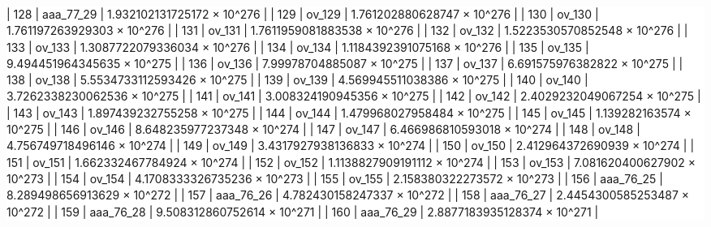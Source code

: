 | 128 | aaa_77_29 | 1.932102131725172 × 10^276 |
| 129 | ov_129 | 1.761202880628747 × 10^276 |
| 130 | ov_130 | 1.761197263929303 × 10^276 |
| 131 | ov_131 | 1.7611959081883538 × 10^276 |
| 132 | ov_132 | 1.5223530570852548 × 10^276 |
| 133 | ov_133 | 1.3087722079336034 × 10^276 |
| 134 | ov_134 | 1.1184392391075168 × 10^276 |
| 135 | ov_135 | 9.494451964345635 × 10^275 |
| 136 | ov_136 | 7.99978704885087 × 10^275 |
| 137 | ov_137 | 6.691575976382822 × 10^275 |
| 138 | ov_138 | 5.5534733112593426 × 10^275 |
| 139 | ov_139 | 4.569945511038386 × 10^275 |
| 140 | ov_140 | 3.7262338230062536 × 10^275 |
| 141 | ov_141 | 3.008324190945356 × 10^275 |
| 142 | ov_142 | 2.4029232049067254 × 10^275 |
| 143 | ov_143 | 1.897439232755258 × 10^275 |
| 144 | ov_144 | 1.479968027958484 × 10^275 |
| 145 | ov_145 | 1.139282163574 × 10^275 |
| 146 | ov_146 | 8.648235977237348 × 10^274 |
| 147 | ov_147 | 6.466986810593018 × 10^274 |
| 148 | ov_148 | 4.756749718496146 × 10^274 |
| 149 | ov_149 | 3.4317927938136833 × 10^274 |
| 150 | ov_150 | 2.412964372690939 × 10^274 |
| 151 | ov_151 | 1.662332467784924 × 10^274 |
| 152 | ov_152 | 1.1138827909191112 × 10^274 |
| 153 | ov_153 | 7.081620400627902 × 10^273 |
| 154 | ov_154 | 4.1708333326735236 × 10^273 |
| 155 | ov_155 | 2.158380322273572 × 10^273 |
| 156 | aaa_76_25 | 8.289498656913629 × 10^272 |
| 157 | aaa_76_26 | 4.782430158247337 × 10^272 |
| 158 | aaa_76_27 | 2.4454300585253487 × 10^272 |
| 159 | aaa_76_28 | 9.508312860752614 × 10^271 |
| 160 | aaa_76_29 | 2.8877183935128374 × 10^271 |
